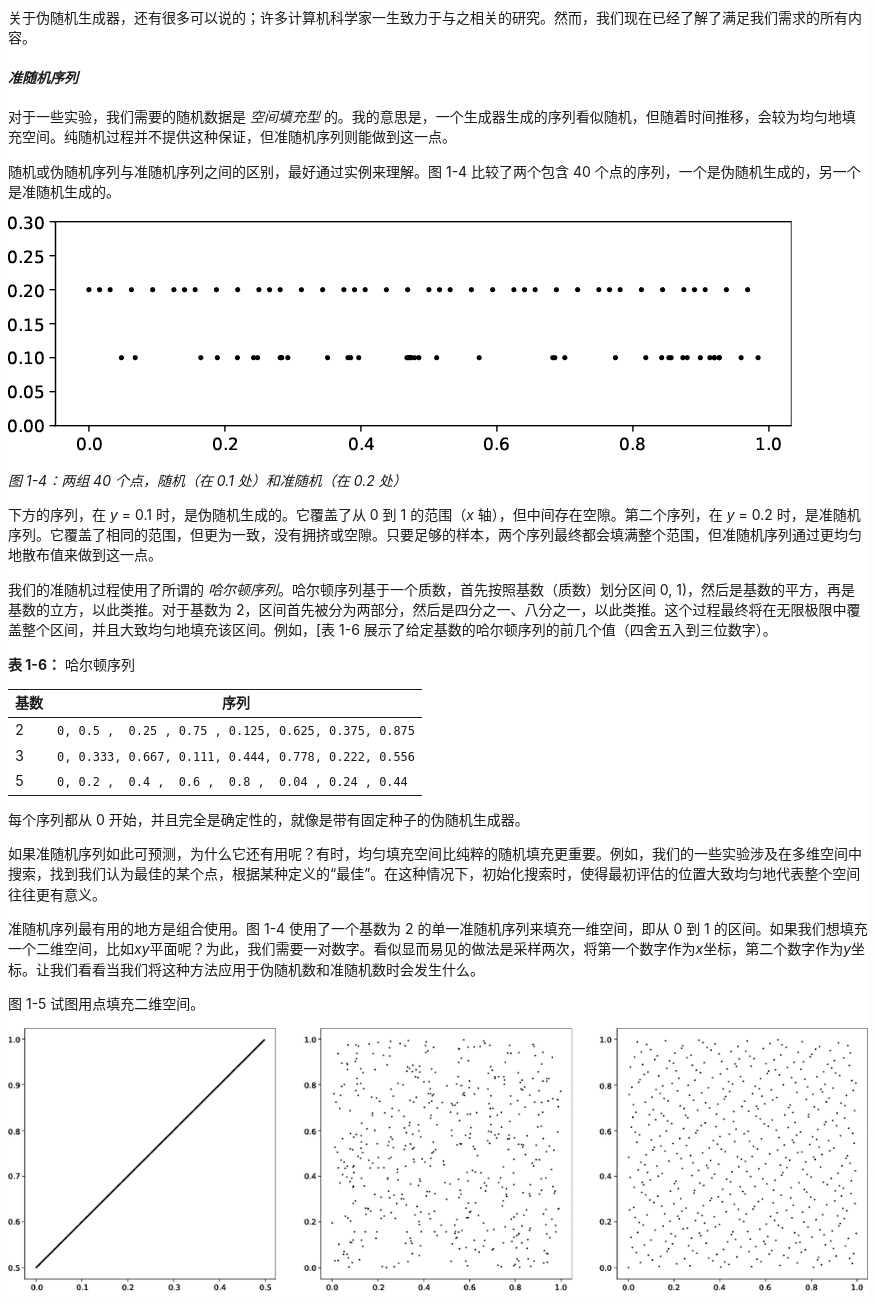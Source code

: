 关于伪随机生成器，还有很多可以说的；许多计算机科学家一生致力于与之相关的研究。然而，我们现在已经了解了满足我们需求的所有内容。

#### ***准随机序列***

对于一些实验，我们需要的随机数据是 *空间填充型* 的。我的意思是，一个生成器生成的序列看似随机，但随着时间推移，会较为均匀地填充空间。纯随机过程并不提供这种保证，但准随机序列则能做到这一点。

随机或伪随机序列与准随机序列之间的区别，最好通过实例来理解。图 1-4 比较了两个包含 40 个点的序列，一个是伪随机生成的，另一个是准随机生成的。

![Image](img/01fig04.jpg)

*图 1-4：两组 40 个点，随机（在 0.1 处）和准随机（在 0.2 处）*

下方的序列，在 *y* = 0.1 时，是伪随机生成的。它覆盖了从 0 到 1 的范围（*x* 轴），但中间存在空隙。第二个序列，在 *y* = 0.2 时，是准随机序列。它覆盖了相同的范围，但更为一致，没有拥挤或空隙。只要足够的样本，两个序列最终都会填满整个范围，但准随机序列通过更均匀地散布值来做到这一点。

我们的准随机过程使用了所谓的 *哈尔顿序列*。哈尔顿序列基于一个质数，首先按照基数（质数）划分区间 0, 1)，然后是基数的平方，再是基数的立方，以此类推。对于基数为 2，区间首先被分为两部分，然后是四分之一、八分之一，以此类推。这个过程最终将在无限极限中覆盖整个区间，并且大致均匀地填充该区间。例如，[表 1-6 展示了给定基数的哈尔顿序列的前几个值（四舍五入到三位数字）。

**表 1-6：** 哈尔顿序列

| **基数** | **序列** |
| --- | --- |
| 2 | `0, 0.5 ,  0.25 , 0.75 , 0.125, 0.625, 0.375, 0.875` |
| 3 | `0, 0.333, 0.667, 0.111, 0.444, 0.778, 0.222, 0.556` |
| 5 | `0, 0.2 ,  0.4 ,  0.6 ,  0.8 ,  0.04 , 0.24 , 0.44` |

每个序列都从 0 开始，并且完全是确定性的，就像是带有固定种子的伪随机生成器。

如果准随机序列如此可预测，为什么它还有用呢？有时，均匀填充空间比纯粹的随机填充更重要。例如，我们的一些实验涉及在多维空间中搜索，找到我们认为最佳的某个点，根据某种定义的“最佳”。在这种情况下，初始化搜索时，使得最初评估的位置大致均匀地代表整个空间往往更有意义。

准随机序列最有用的地方是组合使用。图 1-4 使用了一个基数为 2 的单一准随机序列来填充一维空间，即从 0 到 1 的区间。如果我们想填充一个二维空间，比如*xy*平面呢？为此，我们需要一对数字。看似显而易见的做法是采样两次，将第一个数字作为*x*坐标，第二个数字作为*y*坐标。让我们看看当我们将这种方法应用于伪随机数和准随机数时会发生什么。

图 1-5 试图用点填充二维空间。

![图片](img/01fig05.jpg)
